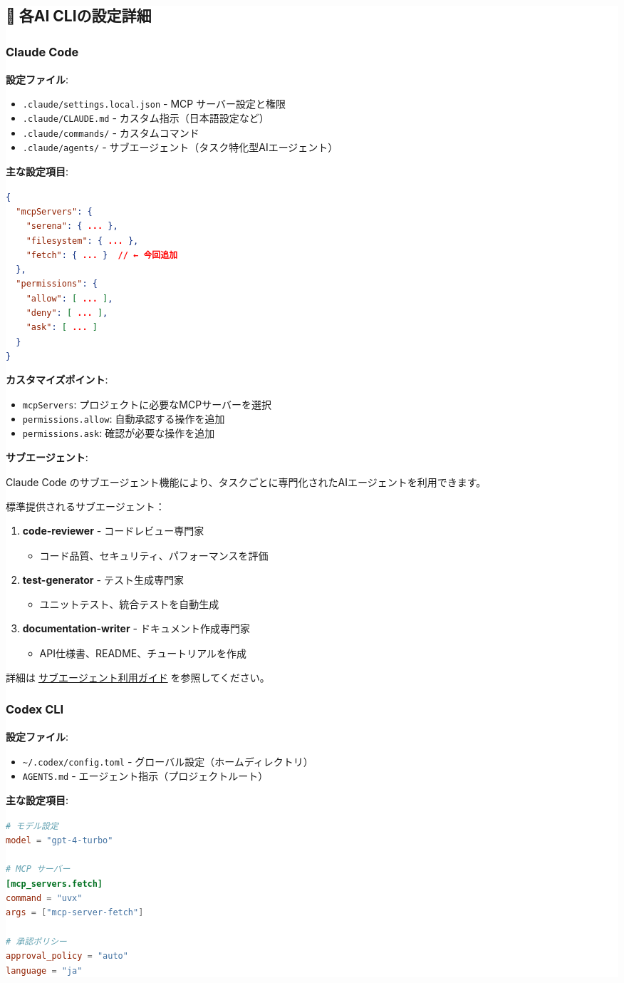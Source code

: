 ## 🔧 各AI CLIの設定詳細

### Claude Code

**設定ファイル**:
- `.claude/settings.local.json` - MCP サーバー設定と権限
- `.claude/CLAUDE.md` - カスタム指示（日本語設定など）
- `.claude/commands/` - カスタムコマンド
- `.claude/agents/` - サブエージェント（タスク特化型AIエージェント）

**主な設定項目**:
```json
{
  "mcpServers": {
    "serena": { ... },
    "filesystem": { ... },
    "fetch": { ... }  // ← 今回追加
  },
  "permissions": {
    "allow": [ ... ],
    "deny": [ ... ],
    "ask": [ ... ]
  }
}
```

**カスタマイズポイント**:
- `mcpServers`: プロジェクトに必要なMCPサーバーを選択
- `permissions.allow`: 自動承認する操作を追加
- `permissions.ask`: 確認が必要な操作を追加

**サブエージェント**:

Claude Code のサブエージェント機能により、タスクごとに専門化されたAIエージェントを利用できます。

標準提供されるサブエージェント：
1. **code-reviewer** - コードレビュー専門家
   - コード品質、セキュリティ、パフォーマンスを評価

2. **test-generator** - テスト生成専門家
   - ユニットテスト、統合テストを自動生成

3. **documentation-writer** - ドキュメント作成専門家
   - API仕様書、README、チュートリアルを作成

詳細は [サブエージェント利用ガイド](./subagents-guide.md) を参照してください。

### Codex CLI

**設定ファイル**:
- `~/.codex/config.toml` - グローバル設定（ホームディレクトリ）
- `AGENTS.md` - エージェント指示（プロジェクトルート）

**主な設定項目**:
```toml
# モデル設定
model = "gpt-4-turbo"

# MCP サーバー
[mcp_servers.fetch]
command = "uvx"
args = ["mcp-server-fetch"]

# 承認ポリシー
approval_policy = "auto"
language = "ja"
```
